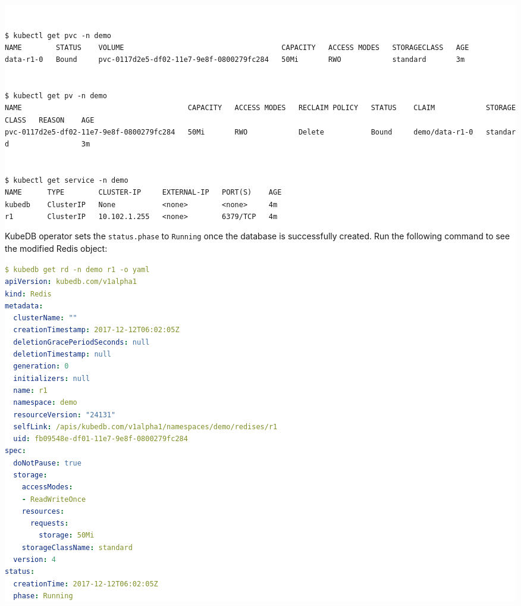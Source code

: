 ```console


$ kubectl get pvc -n demo
NAME        STATUS    VOLUME                                     CAPACITY   ACCESS MODES   STORAGECLASS   AGE
data-r1-0   Bound     pvc-0117d2e5-df02-11e7-9e8f-0800279fc284   50Mi       RWO            standard       3m


$ kubectl get pv -n demo
NAME                                       CAPACITY   ACCESS MODES   RECLAIM POLICY   STATUS    CLAIM            STORAGECLASS   REASON    AGE
pvc-0117d2e5-df02-11e7-9e8f-0800279fc284   50Mi       RWO            Delete           Bound     demo/data-r1-0   standard                 3m


$ kubectl get service -n demo
NAME      TYPE        CLUSTER-IP     EXTERNAL-IP   PORT(S)    AGE
kubedb    ClusterIP   None           <none>        <none>     4m
r1        ClusterIP   10.102.1.255   <none>        6379/TCP   4m
```

KubeDB operator sets the `status.phase` to `Running` once the database is successfully created. Run the following command to see the modified Redis object:

```yaml
$ kubedb get rd -n demo r1 -o yaml
apiVersion: kubedb.com/v1alpha1
kind: Redis
metadata:
  clusterName: ""
  creationTimestamp: 2017-12-12T06:02:05Z
  deletionGracePeriodSeconds: null
  deletionTimestamp: null
  generation: 0
  initializers: null
  name: r1
  namespace: demo
  resourceVersion: "24131"
  selfLink: /apis/kubedb.com/v1alpha1/namespaces/demo/redises/r1
  uid: fb09548e-df01-11e7-9e8f-0800279fc284
spec:
  doNotPause: true
  storage:
    accessModes:
    - ReadWriteOnce
    resources:
      requests:
        storage: 50Mi
    storageClassName: standard
  version: 4
status:
  creationTime: 2017-12-12T06:02:05Z
  phase: Running
```
